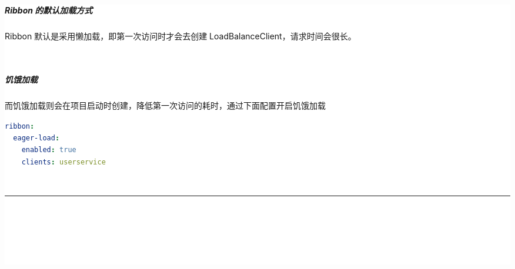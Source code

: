 ##### Ribbon 的默认加载方式

Ribbon 默认是采用懒加载，即第一次访问时才会去创建 LoadBalanceClient，请求时间会很长。

<br>

##### 饥饿加载

而饥饿加载则会在项目启动时创建，降低第一次访问的耗时，通过下面配置开启饥饿加载

```yaml
ribbon:
  eager-load:
    enabled: true
    clients: userservice
```

<br>

---

<div STYLE="page-break-after: always;">
    <br>
    <br>
    <br>
    <br>
    <br>
</div>

